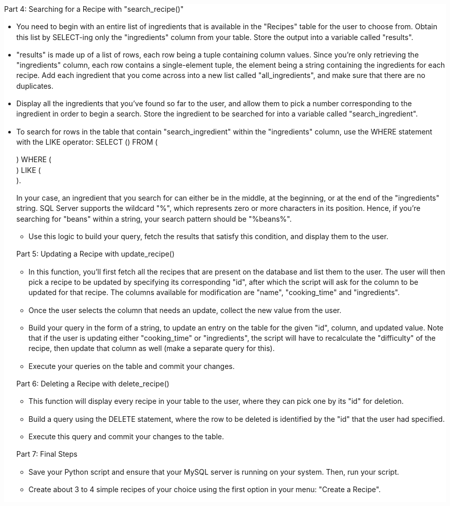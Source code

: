 Part 4: Searching for a Recipe with "search_recipe()"

  - You need to begin with an entire list of ingredients that is available in the "Recipes" table for the user to choose from. Obtain this list by SELECT-ing only the "ingredients" column from your table. Store the output into a variable called "results".

  - "results" is made up of a list of rows, each row being a tuple containing column values. Since you’re only retrieving the "ingredients" column, each row contains a single-element tuple, the element being a string containing the ingredients for each recipe. Add each ingredient that you come across into a new list called "all_ingredients", and make sure that there are no duplicates.

  - Display all the ingredients that you’ve found so far to the user, and allow them to pick a number corresponding to the ingredient in order to begin a search. Store the ingredient to be searched for into a variable called "search_ingredient".

  - To search for rows in the table that contain "search_ingredient" within the "ingredients" column, use the WHERE statement with the LIKE operator: SELECT (<columns to be displayed>) FROM (<table>) WHERE (<search column>) LIKE (<search pattern>).

In your case, an ingredient that you search for can either be in the middle, at the beginning, or at the end of the "ingredients" string. SQL Server supports the wildcard "%", which represents zero or more characters in its position. Hence, if you’re searching for "beans" within a string, your search pattern should be "%beans%".

  - Use this logic to build your query, fetch the results that satisfy this condition, and display them to the user.

Part 5: Updating a Recipe with update_recipe()

  - In this function, you’ll first fetch all the recipes that are present on the database and list them to the user. The user will then pick a recipe to be updated by specifying its corresponding "id", after which the script will ask for the column to be updated for that recipe. The columns available for modification are "name", "cooking_time" and "ingredients".

  - Once the user selects the column that needs an update, collect the new value from the user.

  - Build your query in the form of a string, to update an entry on the table for the given "id", column, and updated value. Note that if the user is updating either "cooking_time" or "ingredients", the script will have to recalculate the "difficulty" of the recipe, then update that column as well (make a separate query for this).

  - Execute your queries on the table and commit your changes.

Part 6: Deleting a Recipe with delete_recipe()

  - This function will display every recipe in your table to the user, where they can pick one by its "id" for deletion.

  - Build a query using the DELETE statement, where the row to be deleted is identified by the "id" that the user had specified.

  - Execute this query and commit your changes to the table.

Part 7: Final Steps

  - Save your Python script and ensure that your MySQL server is running on your system. Then, run your script.

  - Create about 3 to 4 simple recipes of your choice using the first option in your menu: "Create a Recipe".

